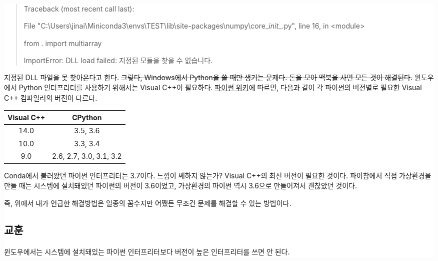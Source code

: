 > Traceback (most recent call last):
>
>  File "C:\Users\jinai\Miniconda3\envs\TEST\lib\site-packages\numpy\core\__init__.py", line 16, in \<module\>
>
>   from . import multiarray
>
> ImportError: DLL load failed: 지정된 모듈을 찾을 수 없습니다.

지정된 DLL 파일을 못 찾아온다고 한다. ~~그렇다, Windows에서 Python을 쓸 때만 생기는 문제다. 돈을 모아 맥북을 사면 모든 것이 해결된다.~~ 윈도우에서 Python 인터프리터를 사용하기 위해서는 Visual C++이 필요하다. [파이썬 위키](https://wiki.python.org/moin/WindowsCompilers#Which_Microsoft_Visual_C.2B-.2B-_compiler_to_use_with_a_specific_Python_version_.3F)에 따르면, 다음과 같이 각 파이썬의 버전별로 필요한 Visual C++ 컴파일러의 버전이 다르다.

| **Visual C++** |       **CPython**       |
| :------------: | :---------------------: |
|      14.0      |        3.5, 3.6         |
|      10.0      |        3.3, 3.4         |
|      9.0       | 2.6, 2.7, 3.0, 3.1, 3.2 |

Conda에서 불러왔던 파이썬 인터프리터는 3.7이다. 느낌이 쎄하지 않는가? Visual C++의 최신 버전이 필요한 것이다. 파이참에서 직접 가상환경을 만들 때는 시스템에 설치돼있던 파이썬의 버전이 3.6이었고, 가상환경의 파이썬 역시 3.6으로 만들어져서 괜찮았던 것이다.

즉, 위에서 내가 언급한 해결방법은 일종의 꼼수지만 어쨌든 무조건 문제를 해결할 수 있는 방법이다.



## 교훈

윈도우에서는 시스템에 설치돼있는 파이썬 인터프리터보다 버전이 높은 인터프리터를 쓰면 안 된다.

